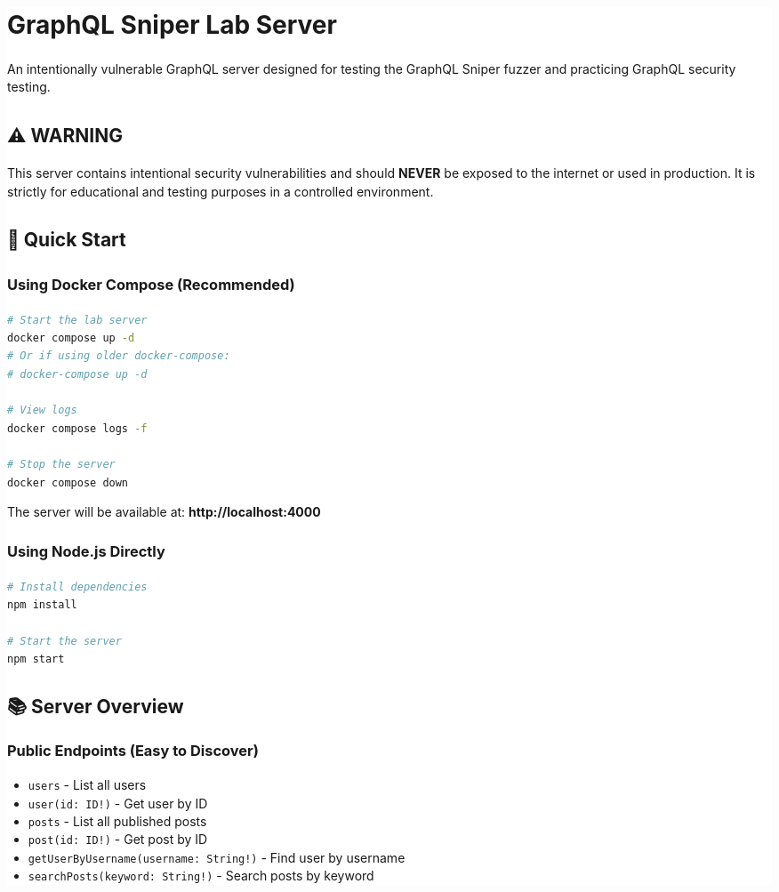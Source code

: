 # GraphQL Sniper Lab Server

An intentionally vulnerable GraphQL server designed for testing the GraphQL Sniper fuzzer and practicing GraphQL security testing.

## ⚠️ WARNING

This server contains intentional security vulnerabilities and should **NEVER** be exposed to the internet or used in production. It is strictly for educational and testing purposes in a controlled environment.

## 🚀 Quick Start

### Using Docker Compose (Recommended)

```bash
# Start the lab server
docker compose up -d
# Or if using older docker-compose:
# docker-compose up -d

# View logs
docker compose logs -f

# Stop the server
docker compose down
```

The server will be available at: **http://localhost:4000**

### Using Node.js Directly

```bash
# Install dependencies
npm install

# Start the server
npm start
```

## 📚 Server Overview

### Public Endpoints (Easy to Discover)

- `users` - List all users
- `user(id: ID!)` - Get user by ID
- `posts` - List all published posts
- `post(id: ID!)` - Get post by ID
- `getUserByUsername(username: String!)` - Find user by username
- `searchPosts(keyword: String!)` - Search posts by keyword

